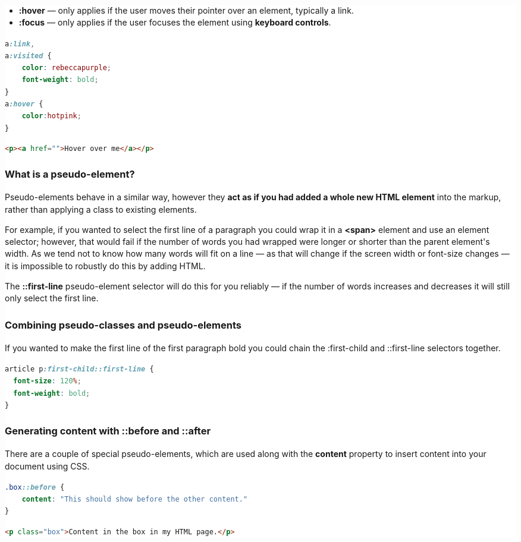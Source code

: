 - **:hover** — only applies if the user moves their pointer over an element, typically a link.
- **:focus** — only applies if the user focuses the element using **keyboard controls**.

```css
a:link,
a:visited {
    color: rebeccapurple;
    font-weight: bold;
}
a:hover {
    color:hotpink;
}   
```
```html
<p><a href="">Hover over me</a></p>
```

### What is a pseudo-element?

Pseudo-elements behave in a similar way, however they **act as if you had added a whole new HTML element** into the markup, rather than applying a class to existing elements.

For example, if you wanted to select the first line of a paragraph you could wrap it in a **<span\>** element and use an element selector; however, that would fail if the number of words you had wrapped were longer or shorter than the parent element's width. As we tend not to know how many words will fit on a line — as that will change if the screen width or font-size changes — it is impossible to robustly do this by adding HTML.

The **::first-line** pseudo-element selector will do this for you reliably — if the number of words increases and decreases it will still only select the first line. 

### Combining pseudo-classes and pseudo-elements

If you wanted to make the first line of the first paragraph bold you could chain the :first-child and ::first-line selectors together. 

```css
article p:first-child::first-line { 
  font-size: 120%; 
  font-weight: bold; 
}
```

### Generating content with ::before and ::after

There are a couple of special pseudo-elements, which are used along with the **content** property to insert content into your document using CSS.

```css
.box::before {
    content: "This should show before the other content."
}  
```
```html
<p class="box">Content in the box in my HTML page.</p>
```

